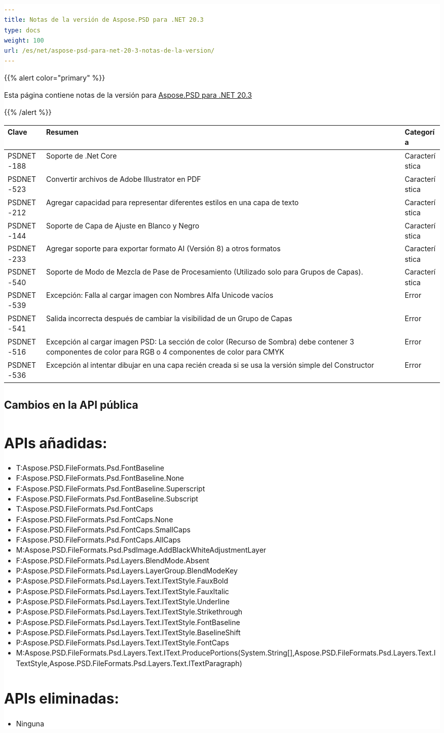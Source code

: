 ```yaml
---
title: Notas de la versión de Aspose.PSD para .NET 20.3
type: docs
weight: 100
url: /es/net/aspose-psd-para-net-20-3-notas-de-la-version/
---
```


{{% alert color="primary" %}}

Esta página contiene notas de la versión para [Aspose.PSD para .NET 20.3](https://www.nuget.org/packages/Aspose.PSD/)

{{% /alert %}}

|**Clave**|**Resumen**|**Categoría**|
| :- | :- | :- |
|PSDNET-188|Soporte de .Net Core|Característica|
|PSDNET-523|Convertir archivos de Adobe Illustrator en PDF|Característica|
|PSDNET-212|Agregar capacidad para representar diferentes estilos en una capa de texto|Característica|
|PSDNET-144|Soporte de Capa de Ajuste en Blanco y Negro|Característica|
|PSDNET-233|Agregar soporte para exportar formato AI (Versión 8) a otros formatos|Característica|
|PSDNET-540|Soporte de Modo de Mezcla de Pase de Procesamiento (Utilizado solo para Grupos de Capas).|Característica|
|PSDNET-539|Excepción: Falla al cargar imagen con Nombres Alfa Unicode vacíos|Error|
|PSDNET-541|Salida incorrecta después de cambiar la visibilidad de un Grupo de Capas|Error|
|PSDNET-516|Excepción al cargar imagen PSD: La sección de color (Recurso de Sombra) debe contener 3 componentes de color para RGB o 4 componentes de color para CMYK|Error|
|PSDNET-536|Excepción al intentar dibujar en una capa recién creada si se usa la versión simple del Constructor|Error|

## **Cambios en la API pública**
# **APIs añadidas:**
- T:Aspose.PSD.FileFormats.Psd.FontBaseline
- F:Aspose.PSD.FileFormats.Psd.FontBaseline.None
- F:Aspose.PSD.FileFormats.Psd.FontBaseline.Superscript
- F:Aspose.PSD.FileFormats.Psd.FontBaseline.Subscript
- T:Aspose.PSD.FileFormats.Psd.FontCaps
- F:Aspose.PSD.FileFormats.Psd.FontCaps.None
- F:Aspose.PSD.FileFormats.Psd.FontCaps.SmallCaps
- F:Aspose.PSD.FileFormats.Psd.FontCaps.AllCaps
- M:Aspose.PSD.FileFormats.Psd.PsdImage.AddBlackWhiteAdjustmentLayer
- F:Aspose.PSD.FileFormats.Psd.Layers.BlendMode.Absent
- P:Aspose.PSD.FileFormats.Psd.Layers.LayerGroup.BlendModeKey
- P:Aspose.PSD.FileFormats.Psd.Layers.Text.ITextStyle.FauxBold
- P:Aspose.PSD.FileFormats.Psd.Layers.Text.ITextStyle.FauxItalic
- P:Aspose.PSD.FileFormats.Psd.Layers.Text.ITextStyle.Underline
- P:Aspose.PSD.FileFormats.Psd.Layers.Text.ITextStyle.Strikethrough
- P:Aspose.PSD.FileFormats.Psd.Layers.Text.ITextStyle.FontBaseline
- P:Aspose.PSD.FileFormats.Psd.Layers.Text.ITextStyle.BaselineShift
- P:Aspose.PSD.FileFormats.Psd.Layers.Text.ITextStyle.FontCaps
- M:Aspose.PSD.FileFormats.Psd.Layers.Text.IText.ProducePortions(System.String[],Aspose.PSD.FileFormats.Psd.Layers.Text.ITextStyle,Aspose.PSD.FileFormats.Psd.Layers.Text.ITextParagraph)
# **APIs eliminadas:**
- Ninguna